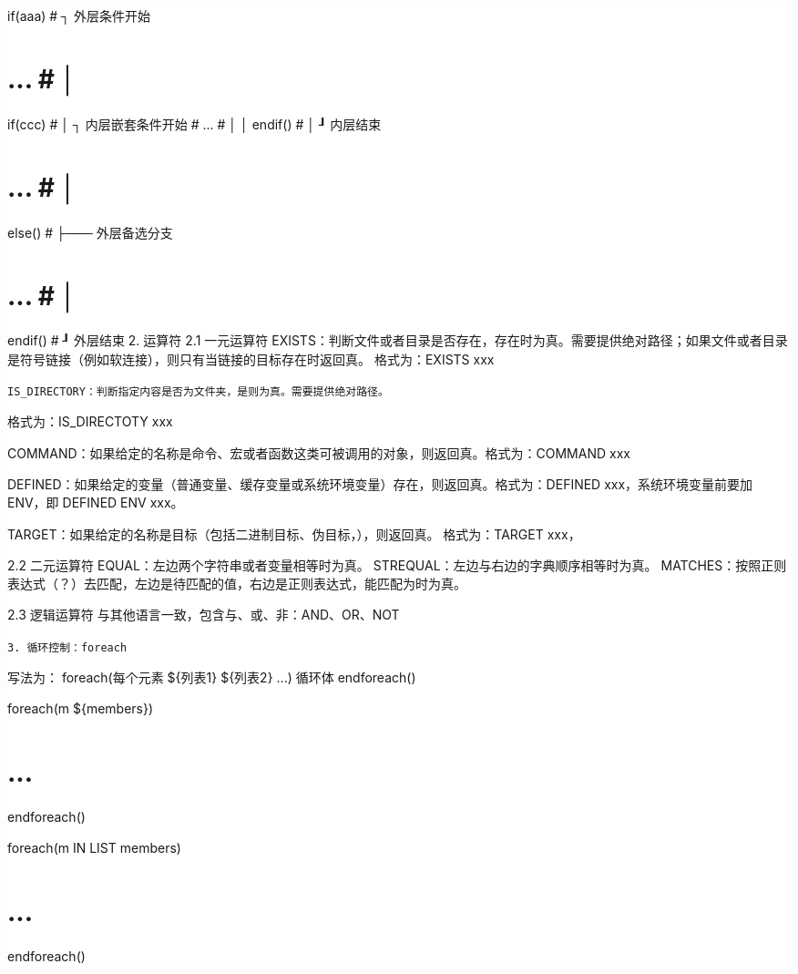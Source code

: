 
if(aaa)                 # ┐ 外层条件开始
  # ...                 # │
  if(ccc)               # │   ┐ 内层嵌套条件开始
    # ...               # │   │
  endif()               # │   ┚ 内层结束
  # ...                 # │
else()                  # ├─── 外层备选分支
  # ...                 # │
endif()                 # ┚ 外层结束
    2. 运算符
        2.1 一元运算符
EXISTS：判断文件或者目录是否存在，存在时为真。需要提供绝对路径；如果文件或者目录是符号链接（例如软连接），则只有当链接的目标存在时返回真。
格式为：EXISTS xxx

	IS_DIRECTORY：判断指定内容是否为文件夹，是则为真。需要提供绝对路径。
格式为：IS_DIRECTOTY xxx

COMMAND：如果给定的名称是命令、宏或者函数这类可被调用的对象，则返回真。格式为：COMMAND xxx

DEFINED：如果给定的变量（普通变量、缓存变量或系统环境变量）存在，则返回真。格式为：DEFINED xxx，系统环境变量前要加 ENV，即 DEFINED ENV xxx。

TARGET：如果给定的名称是目标（包括二进制目标、伪目标，），则返回真。
格式为：TARGET xxx，

2.2 二元运算符
EQUAL：左边两个字符串或者变量相等时为真。
STREQUAL：左边与右边的字典顺序相等时为真。
MATCHES：按照正则表达式（？）去匹配，左边是待匹配的值，右边是正则表达式，能匹配为时为真。

2.3 逻辑运算符
与其他语言一致，包含与、或、非：AND、OR、NOT

    3. 循环控制：foreach
写法为：
foreach(每个元素 ${列表1} ${列表2} ...)
  循环体
endforeach()

foreach(m ${members})
  # ...
endforeach()

foreach(m IN LIST members)
  # ...
endforeach()
